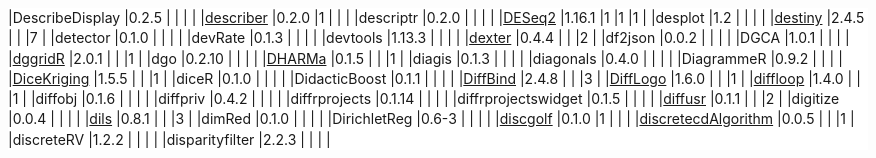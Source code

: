 |DescribeDisplay                                                        |0.2.5         |       |        |     |
|[describer](problems.md#describer)                                     |0.2.0         |1      |        |     |
|descriptr                                                              |0.2.0         |       |        |     |
|[DESeq2](problems.md#deseq2)                                           |1.16.1        |1      |1       |1    |
|desplot                                                                |1.2           |       |        |     |
|[destiny](problems.md#destiny)                                         |2.4.5         |       |        |7    |
|detector                                                               |0.1.0         |       |        |     |
|devRate                                                                |0.1.3         |       |        |     |
|devtools                                                               |1.13.3        |       |        |     |
|[dexter](problems.md#dexter)                                           |0.4.4         |       |        |2    |
|df2json                                                                |0.0.2         |       |        |     |
|DGCA                                                                   |1.0.1         |       |        |     |
|[dggridR](problems.md#dggridr)                                         |2.0.1         |       |        |1    |
|dgo                                                                    |0.2.10        |       |        |     |
|[DHARMa](problems.md#dharma)                                           |0.1.5         |       |        |1    |
|diagis                                                                 |0.1.3         |       |        |     |
|diagonals                                                              |0.4.0         |       |        |     |
|DiagrammeR                                                             |0.9.2         |       |        |     |
|[DiceKriging](problems.md#dicekriging)                                 |1.5.5         |       |        |1    |
|diceR                                                                  |0.1.0         |       |        |     |
|DidacticBoost                                                          |0.1.1         |       |        |     |
|[DiffBind](problems.md#diffbind)                                       |2.4.8         |       |        |3    |
|[DiffLogo](problems.md#difflogo)                                       |1.6.0         |       |        |1    |
|[diffloop](problems.md#diffloop)                                       |1.4.0         |       |        |1    |
|diffobj                                                                |0.1.6         |       |        |     |
|diffpriv                                                               |0.4.2         |       |        |     |
|diffrprojects                                                          |0.1.14        |       |        |     |
|diffrprojectswidget                                                    |0.1.5         |       |        |     |
|[diffusr](problems.md#diffusr)                                         |0.1.1         |       |        |2    |
|digitize                                                               |0.0.4         |       |        |     |
|[dils](problems.md#dils)                                               |0.8.1         |       |        |3    |
|dimRed                                                                 |0.1.0         |       |        |     |
|DirichletReg                                                           |0.6-3         |       |        |     |
|[discgolf](problems.md#discgolf)                                       |0.1.0         |1      |        |     |
|[discretecdAlgorithm](problems.md#discretecdalgorithm)                 |0.0.5         |       |        |1    |
|discreteRV                                                             |1.2.2         |       |        |     |
|disparityfilter                                                        |2.2.3         |       |        |     |
